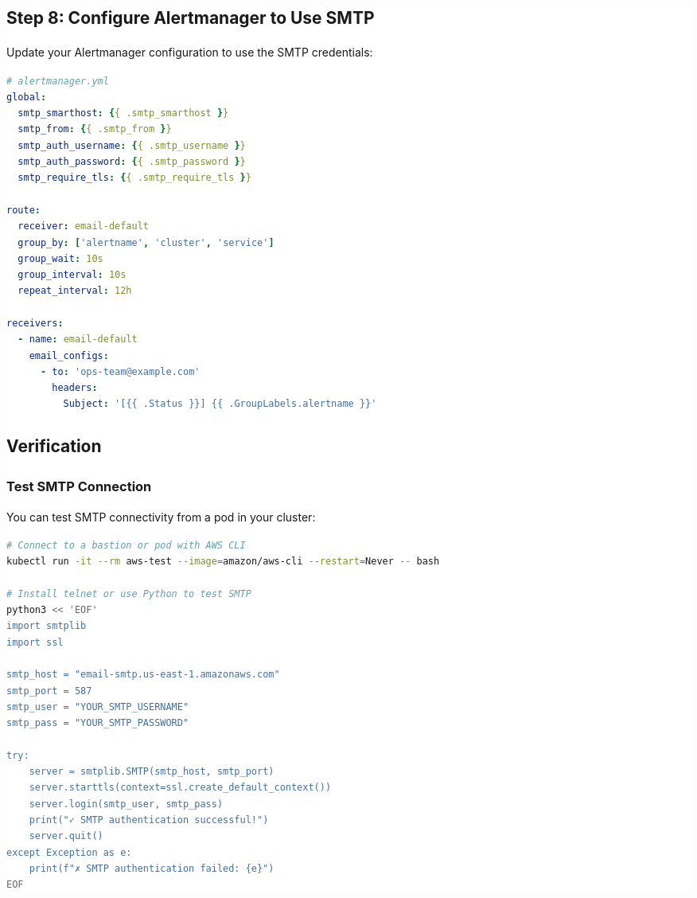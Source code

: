## Step 8: Configure Alertmanager to Use SMTP

Update your Alertmanager configuration to use the SMTP credentials:

```yaml
# alertmanager.yml
global:
  smtp_smarthost: {{ .smtp_smarthost }}
  smtp_from: {{ .smtp_from }}
  smtp_auth_username: {{ .smtp_username }}
  smtp_auth_password: {{ .smtp_password }}
  smtp_require_tls: {{ .smtp_require_tls }}

route:
  receiver: email-default
  group_by: ['alertname', 'cluster', 'service']
  group_wait: 10s
  group_interval: 10s
  repeat_interval: 12h

receivers:
  - name: email-default
    email_configs:
      - to: 'ops-team@example.com'
        headers:
          Subject: '[{{ .Status }}] {{ .GroupLabels.alertname }}'
```

## Verification

### Test SMTP Connection

You can test SMTP connectivity from a pod in your cluster:

```bash
# Connect to a bastion or pod with AWS CLI
kubectl run -it --rm aws-test --image=amazon/aws-cli --restart=Never -- bash

# Install telnet or use Python to test SMTP
python3 << 'EOF'
import smtplib
import ssl

smtp_host = "email-smtp.us-east-1.amazonaws.com"
smtp_port = 587
smtp_user = "YOUR_SMTP_USERNAME"
smtp_pass = "YOUR_SMTP_PASSWORD"

try:
    server = smtplib.SMTP(smtp_host, smtp_port)
    server.starttls(context=ssl.create_default_context())
    server.login(smtp_user, smtp_pass)
    print("✓ SMTP authentication successful!")
    server.quit()
except Exception as e:
    print(f"✗ SMTP authentication failed: {e}")
EOF
```
